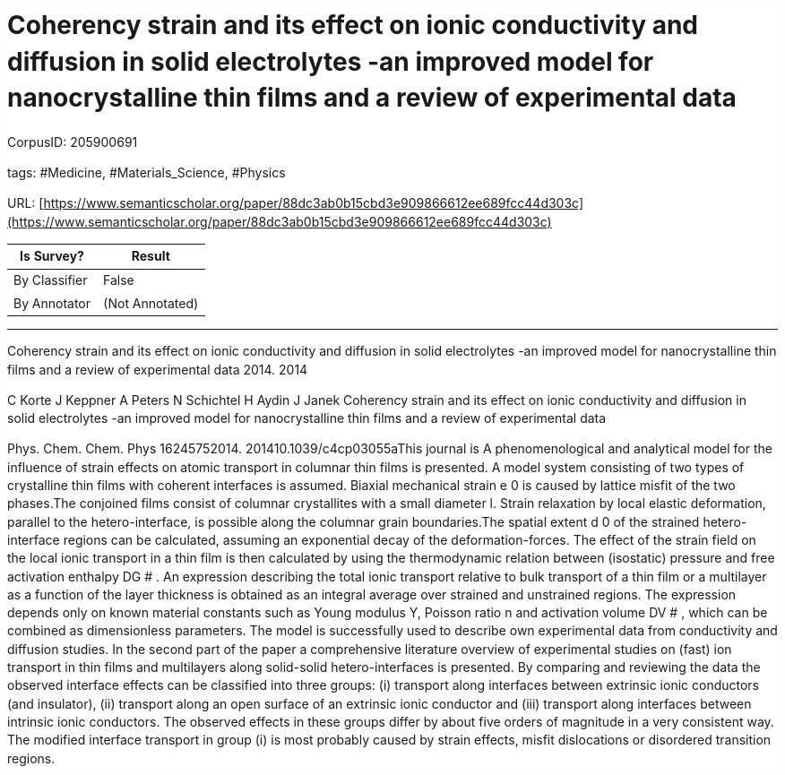 # Coherency strain and its effect on ionic conductivity and diffusion in solid electrolytes -an improved model for nanocrystalline thin films and a review of experimental data

CorpusID: 205900691
 
tags: #Medicine, #Materials_Science, #Physics

URL: [https://www.semanticscholar.org/paper/88dc3ab0b15cbd3e909866612ee689fcc44d303c](https://www.semanticscholar.org/paper/88dc3ab0b15cbd3e909866612ee689fcc44d303c)
 
| Is Survey?        | Result          |
| ----------------- | --------------- |
| By Classifier     | False |
| By Annotator      | (Not Annotated) |

---

Coherency strain and its effect on ionic conductivity and diffusion in solid electrolytes -an improved model for nanocrystalline thin films and a review of experimental data
2014. 2014

C Korte 
J Keppner 
A Peters 
N Schichtel 
H Aydin 
J Janek 
Coherency strain and its effect on ionic conductivity and diffusion in solid electrolytes -an improved model for nanocrystalline thin films and a review of experimental data

Phys. Chem. Chem. Phys
16245752014. 201410.1039/c4cp03055aThis journal is
A phenomenological and analytical model for the influence of strain effects on atomic transport in columnar thin films is presented. A model system consisting of two types of crystalline thin films with coherent interfaces is assumed. Biaxial mechanical strain e 0 is caused by lattice misfit of the two phases.The conjoined films consist of columnar crystallites with a small diameter l. Strain relaxation by local elastic deformation, parallel to the hetero-interface, is possible along the columnar grain boundaries.The spatial extent d 0 of the strained hetero-interface regions can be calculated, assuming an exponential decay of the deformation-forces. The effect of the strain field on the local ionic transport in a thin film is then calculated by using the thermodynamic relation between (isostatic) pressure and free activation enthalpy DG # . An expression describing the total ionic transport relative to bulk transport of a thin film or a multilayer as a function of the layer thickness is obtained as an integral average over strained and unstrained regions. The expression depends only on known material constants such as Young modulus Y, Poisson ratio n and activation volume DV # , which can be combined as dimensionless parameters. The model is successfully used to describe own experimental data from conductivity and diffusion studies. In the second part of the paper a comprehensive literature overview of experimental studies on (fast) ion transport in thin films and multilayers along solid-solid hetero-interfaces is presented. By comparing and reviewing the data the observed interface effects can be classified into three groups: (i) transport along interfaces between extrinsic ionic conductors (and insulator), (ii) transport along an open surface of an extrinsic ionic conductor and (iii) transport along interfaces between intrinsic ionic conductors. The observed effects in these groups differ by about five orders of magnitude in a very consistent way. The modified interface transport in group (i) is most probably caused by strain effects, misfit dislocations or disordered transition regions.
